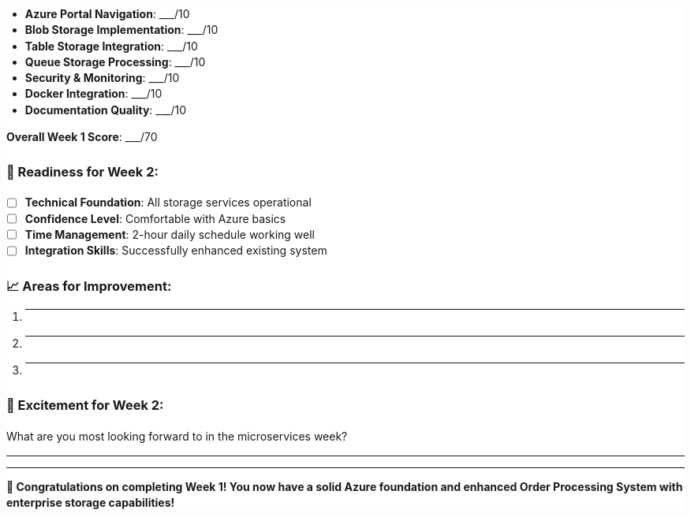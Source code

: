 - **Azure Portal Navigation**: ___/10
- **Blob Storage Implementation**: ___/10
- **Table Storage Integration**: ___/10
- **Queue Storage Processing**: ___/10
- **Security & Monitoring**: ___/10
- **Docker Integration**: ___/10
- **Documentation Quality**: ___/10

**Overall Week 1 Score**: ___/70

### **🎯 Readiness for Week 2:**
- [ ] **Technical Foundation**: All storage services operational
- [ ] **Confidence Level**: Comfortable with Azure basics
- [ ] **Time Management**: 2-hour daily schedule working well
- [ ] **Integration Skills**: Successfully enhanced existing system

### **📈 Areas for Improvement:**
1. ________________________________
2. ________________________________
3. ________________________________

### **🚀 Excitement for Week 2:**
What are you most looking forward to in the microservices week?
________________________________

---

**🎉 Congratulations on completing Week 1! You now have a solid Azure foundation and enhanced Order Processing System with enterprise storage capabilities!**
